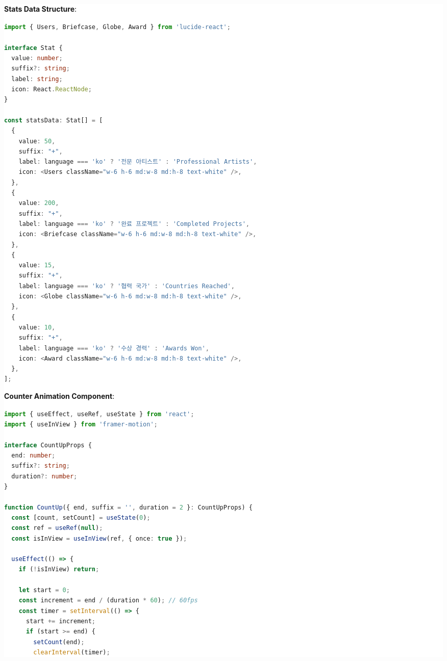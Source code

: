 **Stats Data Structure**:
```typescript
import { Users, Briefcase, Globe, Award } from 'lucide-react';

interface Stat {
  value: number;
  suffix?: string;
  label: string;
  icon: React.ReactNode;
}

const statsData: Stat[] = [
  {
    value: 50,
    suffix: "+",
    label: language === 'ko' ? '전문 아티스트' : 'Professional Artists',
    icon: <Users className="w-6 h-6 md:w-8 md:h-8 text-white" />,
  },
  {
    value: 200,
    suffix: "+",
    label: language === 'ko' ? '완료 프로젝트' : 'Completed Projects',
    icon: <Briefcase className="w-6 h-6 md:w-8 md:h-8 text-white" />,
  },
  {
    value: 15,
    suffix: "+",
    label: language === 'ko' ? '협력 국가' : 'Countries Reached',
    icon: <Globe className="w-6 h-6 md:w-8 md:h-8 text-white" />,
  },
  {
    value: 10,
    suffix: "+",
    label: language === 'ko' ? '수상 경력' : 'Awards Won',
    icon: <Award className="w-6 h-6 md:w-8 md:h-8 text-white" />,
  },
];
```

**Counter Animation Component**:
```typescript
import { useEffect, useRef, useState } from 'react';
import { useInView } from 'framer-motion';

interface CountUpProps {
  end: number;
  suffix?: string;
  duration?: number;
}

function CountUp({ end, suffix = '', duration = 2 }: CountUpProps) {
  const [count, setCount] = useState(0);
  const ref = useRef(null);
  const isInView = useInView(ref, { once: true });

  useEffect(() => {
    if (!isInView) return;

    let start = 0;
    const increment = end / (duration * 60); // 60fps
    const timer = setInterval(() => {
      start += increment;
      if (start >= end) {
        setCount(end);
        clearInterval(timer);
```